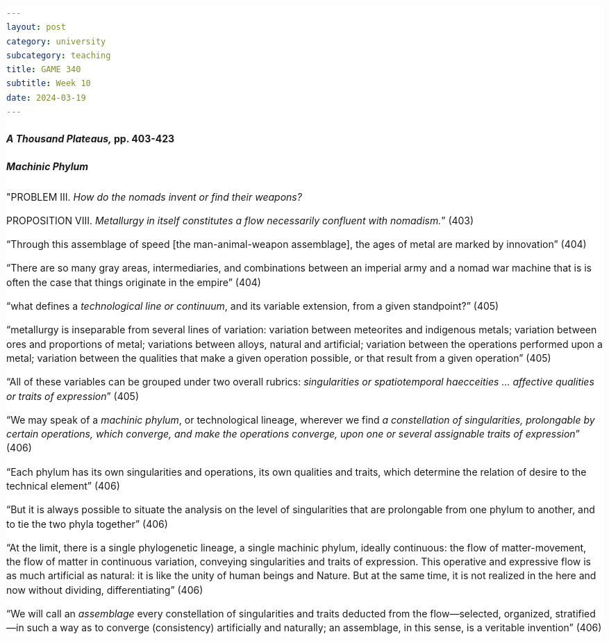```yaml
---
layout: post
category: university
subcategory: teaching
title: GAME 340
subtitle: Week 10
date: 2024-03-19
---
```


#### *A Thousand Plateaus,* pp. 403-423

##### Machinic Phylum

"PROBLEM III. *How do the nomads invent or find their weapons?*

PROPOSITION VIII. *Metallurgy in itself constitutes a flow necessarily confluent with nomadism.*” (403)

“Through this assemblage of speed [the man-animal-weapon assemblage], the ages of metal are marked by innovation” (404)

“There are so many gray areas, intermediaries, and combinations between an imperial army and a nomad war machine that is is often the case that things originate in the empire” (404)

“what defines a *technological line or continuum*, and its variable extension, from a given standpoint?” (405)

“metallurgy is inseparable from several lines of variation: variation between meteorites and indigenous metals; variation between ores and proportions of metal; variations between alloys, natural and artificial; variation between the operations performed upon a metal; variation between the qualities that make a given operation possible, or that result from a given operation” (405)

“All of these variables can be grouped under two overall rubrics: *singularities or spatiotemporal haecceities … affective qualities or traits of expression*” (405)

“We may speak of a *machinic phylum*, or technological lineage, wherever we find *a constellation of singularities, prolongable by certain operations, which converge, and make the operations converge, upon one or several assignable traits of expression*” (406)

“Each phylum has its own singularities and operations, its own qualities and traits, which determine the relation of desire to the technical element” (406)

“But it is always possible to situate the analysis on the level of singularities that are prolongable from one phylum to another, and to tie the two phyla together” (406)

“At the limit, there is a single phylogenetic lineage, a single machinic phylum, ideally continuous: the flow of matter-movement, the flow of matter in continuous variation, conveying singularities and traits of expression. This operative and expressive flow is as much artificial as natural: it is like the unity of human beings and Nature. But at the same time, it is not realized in the here and now without dividing, differentiating” (406)

“We will call an *assemblage* every constellation of singularities and traits deducted from the flow—selected, organized, stratified—in such a way as to converge (consistency) artificially and naturally; an assemblage, in this sense, is a veritable invention” (406)
